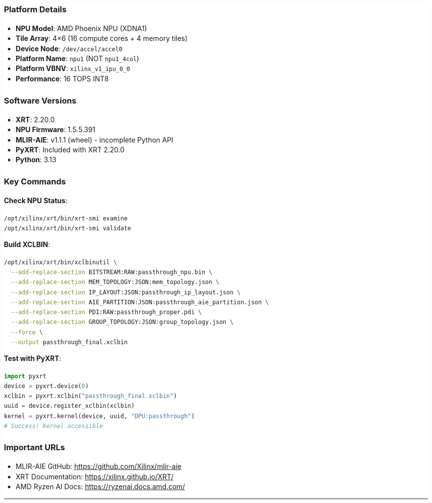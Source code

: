 ### Platform Details
- **NPU Model**: AMD Phoenix NPU (XDNA1)
- **Tile Array**: 4×6 (16 compute cores + 4 memory tiles)
- **Device Node**: `/dev/accel/accel0`
- **Platform Name**: `npu1` (NOT `npu1_4col`)
- **Platform VBNV**: `xilinx_v1_ipu_0_0`
- **Performance**: 16 TOPS INT8

### Software Versions
- **XRT**: 2.20.0
- **NPU Firmware**: 1.5.5.391
- **MLIR-AIE**: v1.1.1 (wheel) - incomplete Python API
- **PyXRT**: Included with XRT 2.20.0
- **Python**: 3.13

### Key Commands

**Check NPU Status**:
```bash
/opt/xilinx/xrt/bin/xrt-smi examine
/opt/xilinx/xrt/bin/xrt-smi validate
```

**Build XCLBIN**:
```bash
/opt/xilinx/xrt/bin/xclbinutil \
  --add-replace-section BITSTREAM:RAW:passthrough_npu.bin \
  --add-replace-section MEM_TOPOLOGY:JSON:mem_topology.json \
  --add-replace-section IP_LAYOUT:JSON:passthrough_ip_layout.json \
  --add-replace-section AIE_PARTITION:JSON:passthrough_aie_partition.json \
  --add-replace-section PDI:RAW:passthrough_proper.pdi \
  --add-replace-section GROUP_TOPOLOGY:JSON:group_topology.json \
  --force \
  --output passthrough_final.xclbin
```

**Test with PyXRT**:
```python
import pyxrt
device = pyxrt.device(0)
xclbin = pyxrt.xclbin("passthrough_final.xclbin")
uuid = device.register_xclbin(xclbin)
kernel = pyxrt.kernel(device, uuid, "DPU:passthrough")
# Success! Kernel accessible
```

### Important URLs
- MLIR-AIE GitHub: https://github.com/Xilinx/mlir-aie
- XRT Documentation: https://xilinx.github.io/XRT/
- AMD Ryzen AI Docs: https://ryzenai.docs.amd.com/

---

